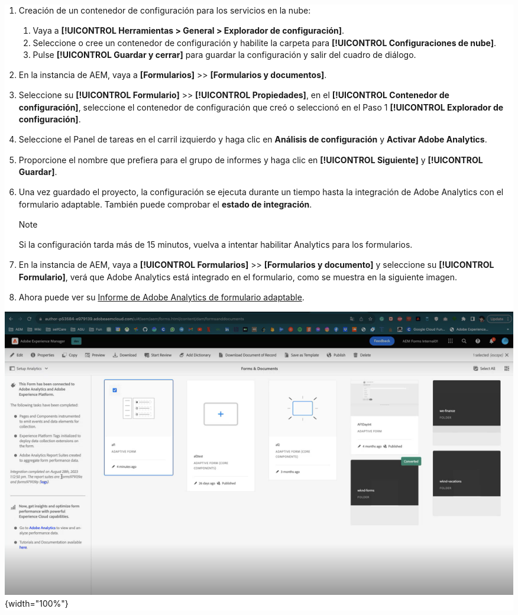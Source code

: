 1. Creación de un contenedor de configuración para los servicios en la nube:
   1. Vaya a **[!UICONTROL Herramientas > General > Explorador de configuración]**.
   1. Seleccione o cree un contenedor de configuración y habilite la carpeta para **[!UICONTROL Configuraciones de nube]**.
   1. Pulse **[!UICONTROL Guardar y cerrar]** para guardar la configuración y salir del cuadro de diálogo.
1. En la instancia de AEM, vaya a **[Formularios]** >> **[Formularios y documentos]**.
1. Seleccione su **[!UICONTROL Formulario]** >> **[!UICONTROL Propiedades]**, en el **[!UICONTROL Contenedor de configuración]**, seleccione el contenedor de configuración que creó o seleccionó en el Paso 1 **[!UICONTROL Explorador de configuración]**.
1. Seleccione el Panel de tareas en el carril izquierdo y haga clic en **Análisis de configuración** y **Activar Adobe Analytics**.
1. Proporcione el nombre que prefiera para el grupo de informes y haga clic en **[!UICONTROL Siguiente]** y **[!UICONTROL Guardar]**.
1. Una vez guardado el proyecto, la configuración se ejecuta durante un tiempo hasta la integración de Adobe Analytics con el formulario adaptable. También puede comprobar el **estado de integración**.

   >[!NOTE]
   >
   >Si la configuración tarda más de 15 minutos, vuelva a intentar habilitar Analytics para los formularios.

1. En la instancia de AEM, vaya a **[!UICONTROL Formularios]** >> **[Formularios y documento]** y seleccione su **[!UICONTROL Formulario]**, verá que Adobe Analytics está integrado en el formulario, como se muestra en la siguiente imagen.
1. Ahora puede ver su [Informe de Adobe Analytics de formulario adaptable](#view-adobe-analytics-report).

![Integración de AEM y Analytics](assets/analytics-aem-integrated.png){width="100%"}
